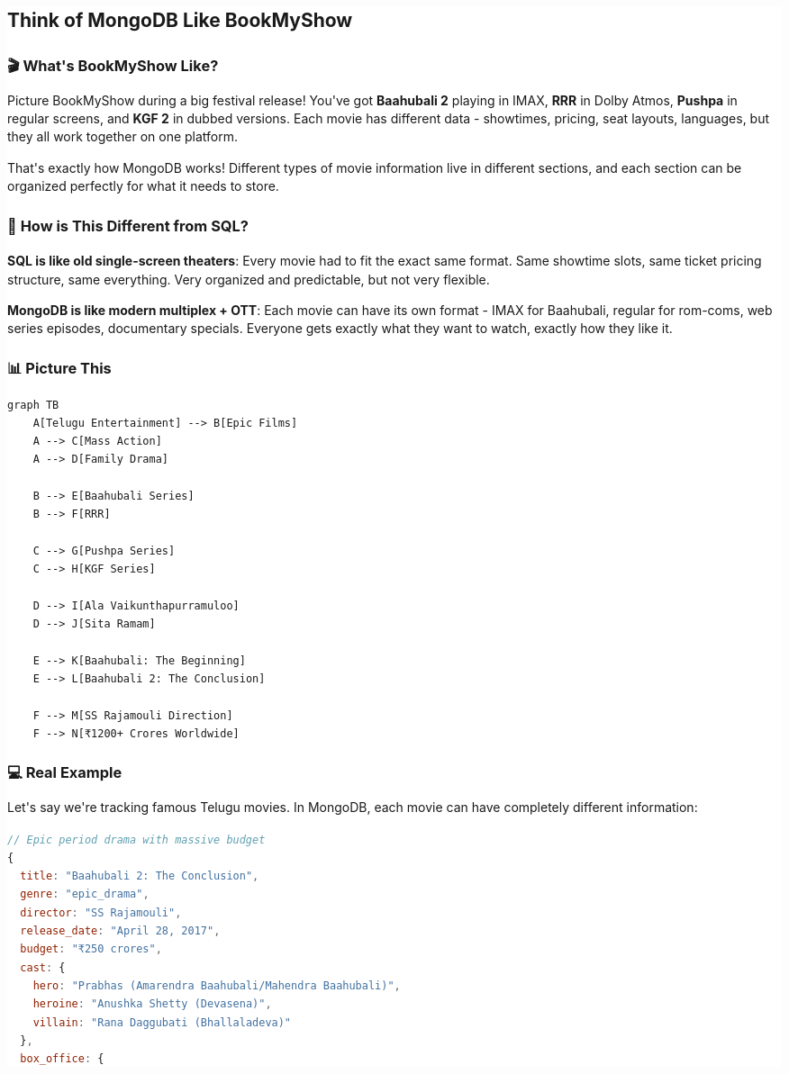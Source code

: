 
## Think of MongoDB Like BookMyShow

### 🎬 **What's BookMyShow Like?**

Picture BookMyShow during a big festival release! You've got **Baahubali 2** playing in IMAX, **RRR** in Dolby Atmos, **Pushpa** in regular screens, and **KGF 2** in dubbed versions. Each movie has different data - showtimes, pricing, seat layouts, languages, but they all work together on one platform.

That's exactly how MongoDB works! Different types of movie information live in different sections, and each section can be organized perfectly for what it needs to store.

### 🔧 **How is This Different from SQL?**

**SQL is like old single-screen theaters**: Every movie had to fit the exact same format. Same showtime slots, same ticket pricing structure, same everything. Very organized and predictable, but not very flexible.

**MongoDB is like modern multiplex + OTT**: Each movie can have its own format - IMAX for Baahubali, regular for rom-coms, web series episodes, documentary specials. Everyone gets exactly what they want to watch, exactly how they like it.

### 📊 **Picture This**

```mermaid
graph TB
    A[Telugu Entertainment] --> B[Epic Films]
    A --> C[Mass Action]
    A --> D[Family Drama]
    
    B --> E[Baahubali Series]
    B --> F[RRR]
    
    C --> G[Pushpa Series]
    C --> H[KGF Series]
    
    D --> I[Ala Vaikunthapurramuloo]
    D --> J[Sita Ramam]
    
    E --> K[Baahubali: The Beginning]
    E --> L[Baahubali 2: The Conclusion]
    
    F --> M[SS Rajamouli Direction]
    F --> N[₹1200+ Crores Worldwide]
```

### 💻 **Real Example**

Let's say we're tracking famous Telugu movies. In MongoDB, each movie can have completely different information:

```javascript
// Epic period drama with massive budget
{
  title: "Baahubali 2: The Conclusion",
  genre: "epic_drama",
  director: "SS Rajamouli",
  release_date: "April 28, 2017",
  budget: "₹250 crores",
  cast: {
    hero: "Prabhas (Amarendra Baahubali/Mahendra Baahubali)",
    heroine: "Anushka Shetty (Devasena)",
    villain: "Rana Daggubati (Bhallaladeva)"
  },
  box_office: {
```